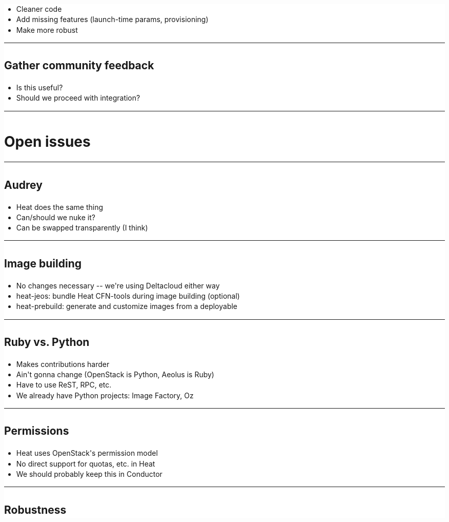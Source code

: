 * Cleaner code
* Add missing features (launch-time params, provisioning)
* Make more robust


---
## Gather community feedback

* Is this useful?
* Should we proceed with integration?


---
# Open issues


---
## Audrey

* Heat does the same thing
* Can/should we nuke it?
* Can be swapped transparently (I think)

---
## Image building

* No changes necessary -- we're using Deltacloud either way
* heat-jeos: bundle Heat CFN-tools during image building (optional)
* heat-prebuild: generate and customize images from a deployable


---
## Ruby vs. Python

* Makes contributions harder
* Ain't gonna change (OpenStack is Python, Aeolus is Ruby)
* Have to use ReST, RPC, etc.
* We already have Python projects: Image Factory, Oz


---
## Permissions

* Heat uses OpenStack's permission model
* No direct support for quotas, etc. in Heat
* We should probably keep this in Conductor


---
## Robustness
